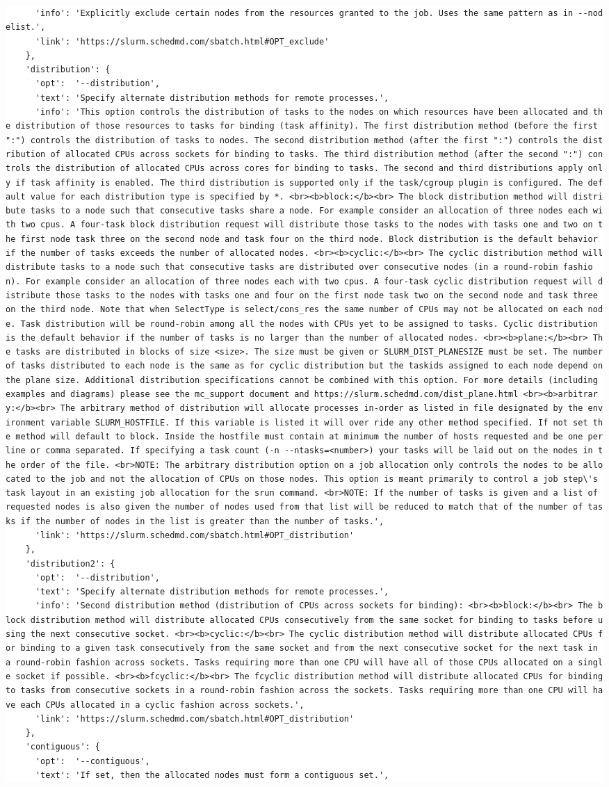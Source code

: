           'info': 'Explicitly exclude certain nodes from the resources granted to the job. Uses the same pattern as in --nodelist.',
          'link': 'https://slurm.schedmd.com/sbatch.html#OPT_exclude'
        },
        'distribution': {
          'opt':  '--distribution',
          'text': 'Specify alternate distribution methods for remote processes.',
          'info': 'This option controls the distribution of tasks to the nodes on which resources have been allocated and the distribution of those resources to tasks for binding (task affinity). The first distribution method (before the first ":") controls the distribution of tasks to nodes. The second distribution method (after the first ":") controls the distribution of allocated CPUs across sockets for binding to tasks. The third distribution method (after the second ":") controls the distribution of allocated CPUs across cores for binding to tasks. The second and third distributions apply only if task affinity is enabled. The third distribution is supported only if the task/cgroup plugin is configured. The default value for each distribution type is specified by *. <br><b>block:</b><br> The block distribution method will distribute tasks to a node such that consecutive tasks share a node. For example consider an allocation of three nodes each with two cpus. A four-task block distribution request will distribute those tasks to the nodes with tasks one and two on the first node task three on the second node and task four on the third node. Block distribution is the default behavior if the number of tasks exceeds the number of allocated nodes. <br><b>cyclic:</b><br> The cyclic distribution method will distribute tasks to a node such that consecutive tasks are distributed over consecutive nodes (in a round-robin fashion). For example consider an allocation of three nodes each with two cpus. A four-task cyclic distribution request will distribute those tasks to the nodes with tasks one and four on the first node task two on the second node and task three on the third node. Note that when SelectType is select/cons_res the same number of CPUs may not be allocated on each node. Task distribution will be round-robin among all the nodes with CPUs yet to be assigned to tasks. Cyclic distribution is the default behavior if the number of tasks is no larger than the number of allocated nodes. <br><b>plane:</b><br> The tasks are distributed in blocks of size <size>. The size must be given or SLURM_DIST_PLANESIZE must be set. The number of tasks distributed to each node is the same as for cyclic distribution but the taskids assigned to each node depend on the plane size. Additional distribution specifications cannot be combined with this option. For more details (including examples and diagrams) please see the mc_support document and https://slurm.schedmd.com/dist_plane.html <br><b>arbitrary:</b><br> The arbitrary method of distribution will allocate processes in-order as listed in file designated by the environment variable SLURM_HOSTFILE. If this variable is listed it will over ride any other method specified. If not set the method will default to block. Inside the hostfile must contain at minimum the number of hosts requested and be one per line or comma separated. If specifying a task count (-n --ntasks=<number>) your tasks will be laid out on the nodes in the order of the file. <br>NOTE: The arbitrary distribution option on a job allocation only controls the nodes to be allocated to the job and not the allocation of CPUs on those nodes. This option is meant primarily to control a job step\'s task layout in an existing job allocation for the srun command. <br>NOTE: If the number of tasks is given and a list of requested nodes is also given the number of nodes used from that list will be reduced to match that of the number of tasks if the number of nodes in the list is greater than the number of tasks.',
          'link': 'https://slurm.schedmd.com/sbatch.html#OPT_distribution'
        },
        'distribution2': {
          'opt':  '--distribution',
          'text': 'Specify alternate distribution methods for remote processes.',
          'info': 'Second distribution method (distribution of CPUs across sockets for binding): <br><b>block:</b><br> The block distribution method will distribute allocated CPUs consecutively from the same socket for binding to tasks before using the next consecutive socket. <br><b>cyclic:</b><br> The cyclic distribution method will distribute allocated CPUs for binding to a given task consecutively from the same socket and from the next consecutive socket for the next task in a round-robin fashion across sockets. Tasks requiring more than one CPU will have all of those CPUs allocated on a single socket if possible. <br><b>fcyclic:</b><br> The fcyclic distribution method will distribute allocated CPUs for binding to tasks from consecutive sockets in a round-robin fashion across the sockets. Tasks requiring more than one CPU will have each CPUs allocated in a cyclic fashion across sockets.',
          'link': 'https://slurm.schedmd.com/sbatch.html#OPT_distribution'
        },
        'contiguous': {
          'opt':  '--contiguous',
          'text': 'If set, then the allocated nodes must form a contiguous set.',